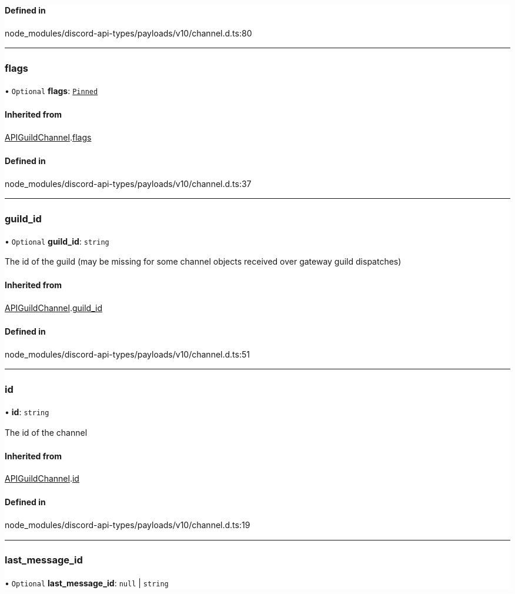 #### Defined in

node_modules/discord-api-types/payloads/v10/channel.d.ts:80

___

### flags

• `Optional` **flags**: [`Pinned`](../modules/internal_.md#pinned)

#### Inherited from

[APIGuildChannel](internal_.APIGuildChannel.md).[flags](internal_.APIGuildChannel.md#flags)

#### Defined in

node_modules/discord-api-types/payloads/v10/channel.d.ts:37

___

### guild\_id

• `Optional` **guild\_id**: `string`

The id of the guild (may be missing for some channel objects received over gateway guild dispatches)

#### Inherited from

[APIGuildChannel](internal_.APIGuildChannel.md).[guild_id](internal_.APIGuildChannel.md#guild_id)

#### Defined in

node_modules/discord-api-types/payloads/v10/channel.d.ts:51

___

### id

• **id**: `string`

The id of the channel

#### Inherited from

[APIGuildChannel](internal_.APIGuildChannel.md).[id](internal_.APIGuildChannel.md#id)

#### Defined in

node_modules/discord-api-types/payloads/v10/channel.d.ts:19

___

### last\_message\_id

• `Optional` **last\_message\_id**: ``null`` \| `string`
